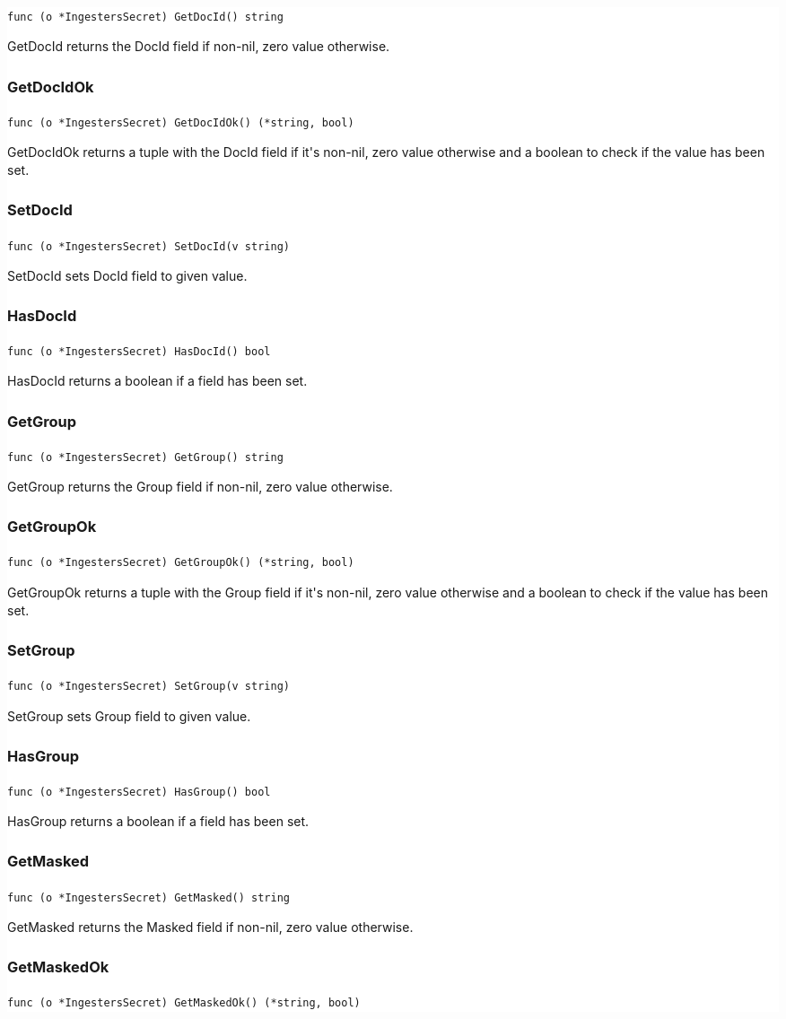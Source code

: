 `func (o *IngestersSecret) GetDocId() string`

GetDocId returns the DocId field if non-nil, zero value otherwise.

### GetDocIdOk

`func (o *IngestersSecret) GetDocIdOk() (*string, bool)`

GetDocIdOk returns a tuple with the DocId field if it's non-nil, zero value otherwise
and a boolean to check if the value has been set.

### SetDocId

`func (o *IngestersSecret) SetDocId(v string)`

SetDocId sets DocId field to given value.

### HasDocId

`func (o *IngestersSecret) HasDocId() bool`

HasDocId returns a boolean if a field has been set.

### GetGroup

`func (o *IngestersSecret) GetGroup() string`

GetGroup returns the Group field if non-nil, zero value otherwise.

### GetGroupOk

`func (o *IngestersSecret) GetGroupOk() (*string, bool)`

GetGroupOk returns a tuple with the Group field if it's non-nil, zero value otherwise
and a boolean to check if the value has been set.

### SetGroup

`func (o *IngestersSecret) SetGroup(v string)`

SetGroup sets Group field to given value.

### HasGroup

`func (o *IngestersSecret) HasGroup() bool`

HasGroup returns a boolean if a field has been set.

### GetMasked

`func (o *IngestersSecret) GetMasked() string`

GetMasked returns the Masked field if non-nil, zero value otherwise.

### GetMaskedOk

`func (o *IngestersSecret) GetMaskedOk() (*string, bool)`

